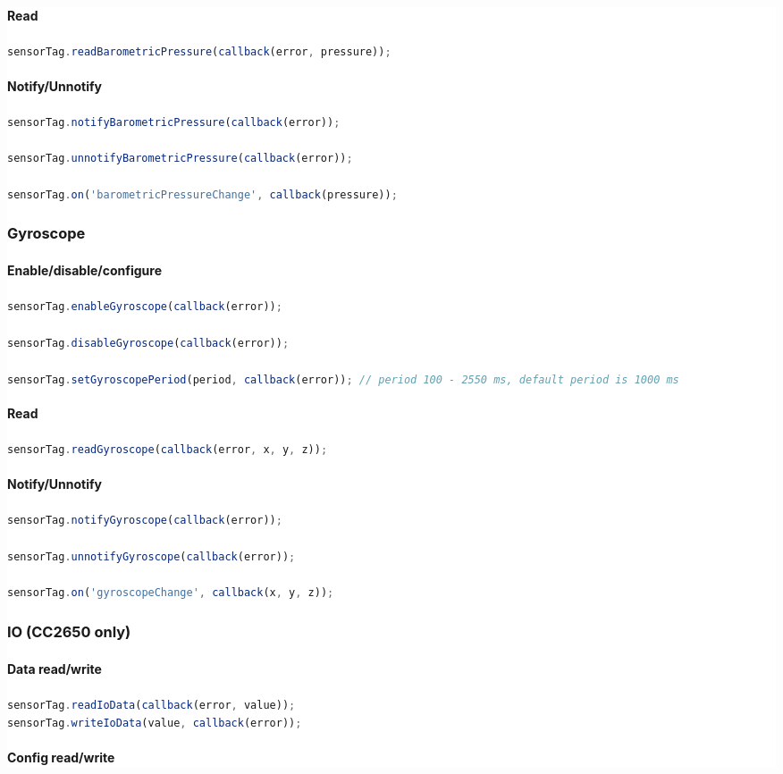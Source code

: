 #### Read

```javascript
sensorTag.readBarometricPressure(callback(error, pressure));
```

#### Notify/Unnotify

```javascript
sensorTag.notifyBarometricPressure(callback(error));

sensorTag.unnotifyBarometricPressure(callback(error));

sensorTag.on('barometricPressureChange', callback(pressure));
```

### Gyroscope

#### Enable/disable/configure

```javascript
sensorTag.enableGyroscope(callback(error));

sensorTag.disableGyroscope(callback(error));

sensorTag.setGyroscopePeriod(period, callback(error)); // period 100 - 2550 ms, default period is 1000 ms
```

#### Read

```javascript
sensorTag.readGyroscope(callback(error, x, y, z));
```

#### Notify/Unnotify

```javascript
sensorTag.notifyGyroscope(callback(error));

sensorTag.unnotifyGyroscope(callback(error));

sensorTag.on('gyroscopeChange', callback(x, y, z));
```

### IO (CC2650 only)

#### Data read/write

```javascript
sensorTag.readIoData(callback(error, value));
sensorTag.writeIoData(value, callback(error));
```

#### Config read/write
